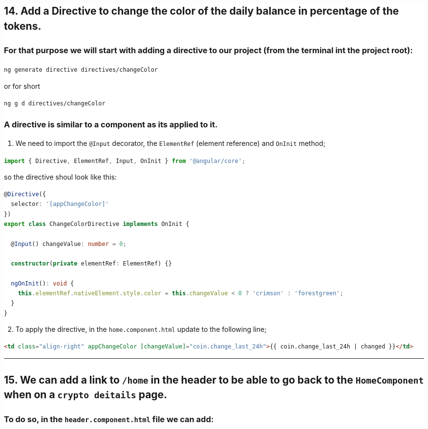 ## 14. Add a Directive to change the color of the daily balance in percentage of the tokens.

### For that purpose we will start with adding a directive to our project (from the terminal int the project root):

```
ng generate directive directives/changeColor
```
or for short

```
ng g d directives/changeColor
```
### A directive is similar to a component as its applied to it.

1. We need to import the `@Input` decorator, the `ElementRef` (element reference) and `OnInit` method;
```ts
import { Directive, ElementRef, Input, OnInit } from '@angular/core';
``` 
so the directive shoul look like this:

```ts
@Directive({
  selector: '[appChangeColor]'
})
export class ChangeColorDirective implements OnInit {

  @Input() changeValue: number = 0;

  constructor(private elementRef: ElementRef) {}

  ngOnInit(): void {
    this.elementRef.nativeElement.style.color = this.changeValue < 0 ? 'crimson' : 'forestgreen';
  }
}
```

2. To apply the directive, in the `home.component.html` update to the following line;

```html
<td class="align-right" appChangeColor [changeValue]="coin.change_last_24h">{{ coin.change_last_24h | changed }}</td>
```

---
## 15. We can add a link to `/home` in the header to be able to go back to the `HomeComponent` when on a `crypto deitails` page.

### To do so, in the `header.component.html` file we can add:
